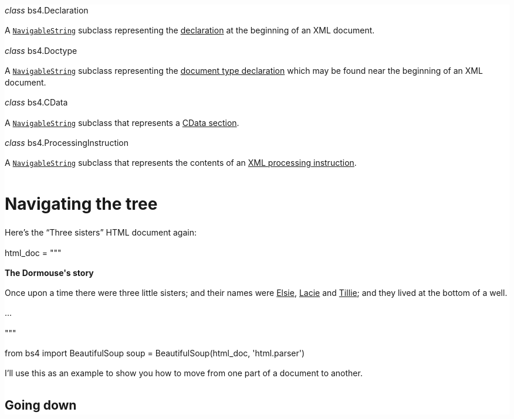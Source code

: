 _class_ bs4.Declaration[](https://www.crummy.com/software/BeautifulSoup/bs4/doc/#bs4.Declaration "Link to this definition")

A [`NavigableString`](https://www.crummy.com/software/BeautifulSoup/bs4/doc/#bs4.NavigableString "bs4.NavigableString") subclass representing the [declaration](https://www.w3.org/TR/REC-xml/#sec-prolog-dtd) at the beginning of an XML document.

_class_ bs4.Doctype[](https://www.crummy.com/software/BeautifulSoup/bs4/doc/#bs4.Doctype "Link to this definition")

A [`NavigableString`](https://www.crummy.com/software/BeautifulSoup/bs4/doc/#bs4.NavigableString "bs4.NavigableString") subclass representing the [document type declaration](https://www.w3.org/TR/REC-xml/#dt-doctype) which may be found near the beginning of an XML document.

_class_ bs4.CData[](https://www.crummy.com/software/BeautifulSoup/bs4/doc/#bs4.CData "Link to this definition")

A [`NavigableString`](https://www.crummy.com/software/BeautifulSoup/bs4/doc/#bs4.NavigableString "bs4.NavigableString") subclass that represents a [CData section](https://www.w3.org/TR/REC-xml/#sec-cdata-sect).

_class_ bs4.ProcessingInstruction[](https://www.crummy.com/software/BeautifulSoup/bs4/doc/#bs4.ProcessingInstruction "Link to this definition")

A [`NavigableString`](https://www.crummy.com/software/BeautifulSoup/bs4/doc/#bs4.NavigableString "bs4.NavigableString") subclass that represents the contents of an [XML processing instruction](https://www.w3.org/TR/REC-xml/#sec-pi).

# Navigating the tree[](https://www.crummy.com/software/BeautifulSoup/bs4/doc/#navigating-the-tree "Link to this heading")

Here’s the “Three sisters” HTML document again:

html_doc = """
<html><head><title>The Dormouse's story</title></head>
<body>
<p class="title"><b>The Dormouse's story</b></p>

<p class="story">Once upon a time there were three little sisters; and their names were
<a href="http://example.com/elsie" class="sister" id="link1">Elsie</a>,
<a href="http://example.com/lacie" class="sister" id="link2">Lacie</a> and
<a href="http://example.com/tillie" class="sister" id="link3">Tillie</a>;
and they lived at the bottom of a well.</p>

<p class="story">...</p>
"""

from bs4 import BeautifulSoup
soup = BeautifulSoup(html_doc, 'html.parser')

I’ll use this as an example to show you how to move from one part of a document to another.

## Going down[](https://www.crummy.com/software/BeautifulSoup/bs4/doc/#going-down "Link to this heading")
